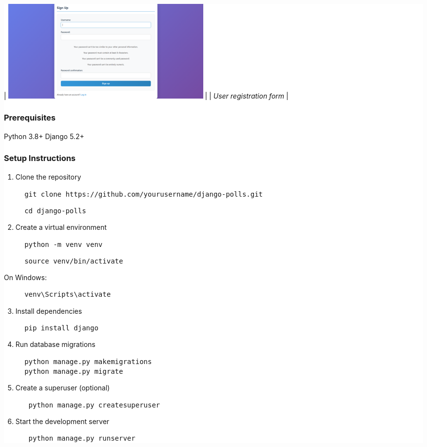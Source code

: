 | <img src="Screenshots/signup-page.PNG" alt="Signup Page" width="400"> |
| *User registration form* |

### Prerequisites

Python 3.8+
Django 5.2+

### Setup Instructions

1. Clone the repository
<pre>     git clone https://github.com/yourusername/django-polls.git</pre>
<pre>     cd django-polls</pre>

2. Create a virtual environment
<pre>     python -m venv venv </pre>
<pre>     source venv/bin/activate   </pre>
On Windows:
<pre>     venv\Scripts\activate</pre>

3. Install dependencies
<pre>     pip install django</pre>

4. Run database migrations
<pre>     python manage.py makemigrations 
     python manage.py migrate</pre>

5. Create a superuser (optional)
<pre>      python manage.py createsuperuser </pre>

6. Start the development server
<pre>      python manage.py runserver  </pre>
